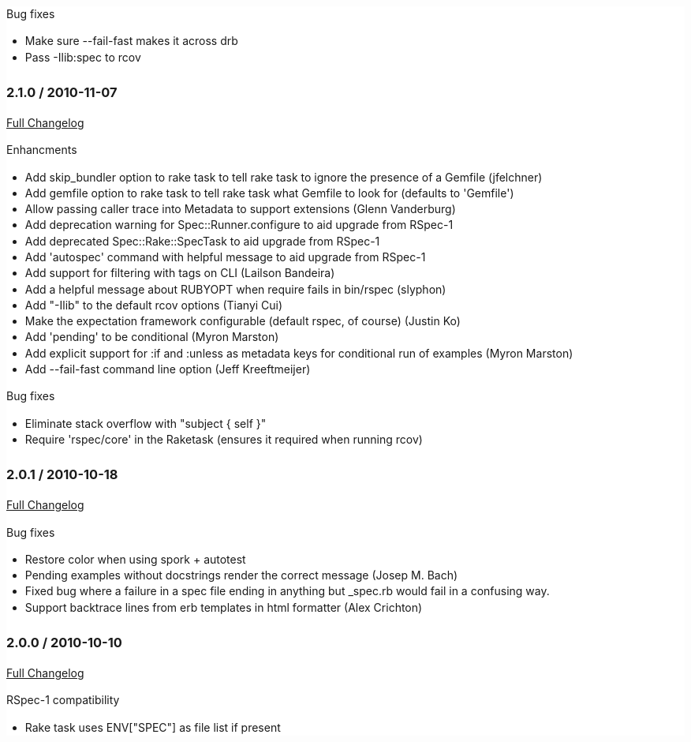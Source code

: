 Bug fixes

* Make sure --fail-fast makes it across drb
* Pass -Ilib:spec to rcov

### 2.1.0 / 2010-11-07

[Full Changelog](http://github.com/rspec/rspec-core/compare/v2.0.1...v2.1.0)

Enhancments

* Add skip_bundler option to rake task to tell rake task to ignore the presence
  of a Gemfile (jfelchner)
* Add gemfile option to rake task to tell rake task what Gemfile to look for
  (defaults to 'Gemfile')
* Allow passing caller trace into Metadata to support extensions (Glenn
  Vanderburg)
* Add deprecation warning for Spec::Runner.configure to aid upgrade from
  RSpec-1
* Add deprecated Spec::Rake::SpecTask to aid upgrade from RSpec-1
* Add 'autospec' command with helpful message to aid upgrade from RSpec-1
* Add support for filtering with tags on CLI (Lailson Bandeira)
* Add a helpful message about RUBYOPT when require fails in bin/rspec (slyphon)
* Add "-Ilib" to the default rcov options (Tianyi Cui)
* Make the expectation framework configurable (default rspec, of course)
  (Justin Ko)
* Add 'pending' to be conditional (Myron Marston)
* Add explicit support for :if and :unless as metadata keys for conditional run
  of examples (Myron Marston)
* Add --fail-fast command line option (Jeff Kreeftmeijer)

Bug fixes

* Eliminate stack overflow with "subject { self }"
* Require 'rspec/core' in the Raketask (ensures it required when running rcov)

### 2.0.1 / 2010-10-18

[Full Changelog](http://github.com/rspec/rspec-core/compare/v2.0.0...v2.0.1)

Bug fixes

* Restore color when using spork + autotest
* Pending examples without docstrings render the correct message (Josep M.
  Bach)
* Fixed bug where a failure in a spec file ending in anything but _spec.rb
  would fail in a confusing way.
* Support backtrace lines from erb templates in html formatter (Alex Crichton)

### 2.0.0 / 2010-10-10

[Full Changelog](http://github.com/rspec/rspec-core/compare/v2.0.0.rc...v2.0.0)

RSpec-1 compatibility

* Rake task uses ENV["SPEC"] as file list if present
